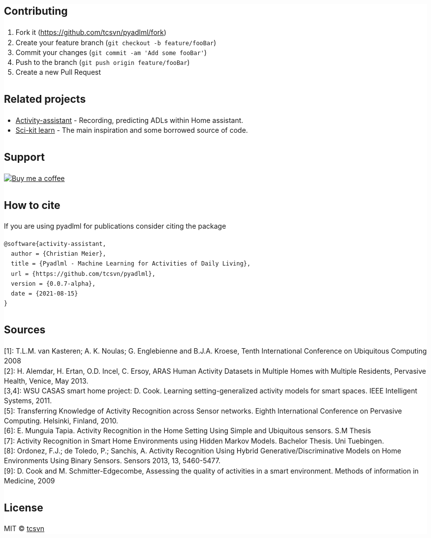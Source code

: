 
## Contributing 
1. Fork it (<https://github.com/tcsvn/pyadlml/fork>)
2. Create your feature branch (`git checkout -b feature/fooBar`)
3. Commit your changes (`git commit -am 'Add some fooBar'`)
4. Push to the branch (`git push origin feature/fooBar`)
5. Create a new Pull Request

## Related projects
  - [Activity-assistant](https://github.com/tcsvn/activity-assistant) - Recording, predicting ADLs within Home assistant.
  - [Sci-kit learn](https://github.com/sklearn) - The main inspiration and some borrowed source of code.
  
## Support 
[![Buy me a coffee][buy-me-a-coffee-shield]][buy-me-a-coffee]
  
## How to cite
If you are using pyadlml for publications consider citing the package
```
@software{activity-assistant,
  author = {Christian Meier},
  title = {Pyadlml - Machine Learning for Activities of Daily Living},    
  url = {https://github.com/tcsvn/pyadlml},
  version = {0.0.7-alpha},
  date = {2021-08-15}
}
```

## Sources
[1]: T.L.M. van Kasteren; A. K. Noulas; G. Englebienne and B.J.A. Kroese, Tenth International Conference on Ubiquitous Computing 2008  
[2]: H. Alemdar, H. Ertan, O.D. Incel, C. Ersoy, ARAS Human Activity Datasets in Multiple Homes with Multiple Residents, Pervasive Health, Venice, May 2013.  
[3,4]: WSU CASAS smart home project: D. Cook. Learning setting-generalized activity models for smart spaces. IEEE Intelligent Systems, 2011.  
[5]: Transferring Knowledge of Activity Recognition across Sensor networks. Eighth International Conference on Pervasive Computing. Helsinki, Finland, 2010.  
[6]: E. Munguia Tapia. Activity Recognition in the Home Setting Using Simple and Ubiquitous sensors. S.M Thesis  
[7]: Activity Recognition in Smart Home Environments using Hidden Markov Models. Bachelor Thesis. Uni Tuebingen.   
[8]: Ordonez, F.J.; de Toledo, P.; Sanchis, A. Activity Recognition Using Hybrid Generative/Discriminative Models on Home Environments Using Binary Sensors. Sensors 2013, 13, 5460-5477.  
[9]: D. Cook and M. Schmitter-Edgecombe, Assessing the quality of activities in a smart environment. Methods of information in Medicine, 2009
  
## License
MIT  © [tcsvn](http://deadlink)


[buy-me-a-coffee-shield]: https://img.shields.io/static/v1.svg?label=%20&message=Buy%20me%20a%20coffee&color=6f4e37&logo=buy%20me%20a%20coffee&logoColor=white
[buy-me-a-coffee]: https://www.buymeacoffee.com/tscvn
